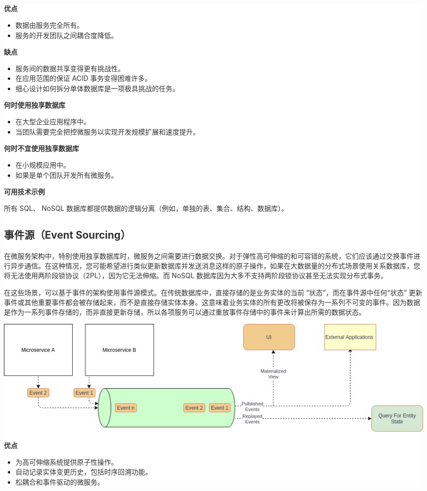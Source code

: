 <font style="color:rgb(51, 51, 51);"></font>

**<font style="color:rgb(51, 51, 51);">优点</font>**

+ <font style="color:rgb(51, 51, 51);">数据由服务完全所有。</font>
+ <font style="color:rgb(51, 51, 51);">服务的开发团队之间耦合度降低。</font>

**<font style="color:rgb(51, 51, 51);">缺点</font>**

+ <font style="color:rgb(51, 51, 51);">服务间的数据共享变得更有挑战性。</font>
+ <font style="color:rgb(51, 51, 51);">在应用范围的保证 ACID 事务变得困难许多。</font>
+ <font style="color:rgb(51, 51, 51);">细心设计如何拆分单体数据库是一项极具挑战的任务。</font>

**<font style="color:rgb(51, 51, 51);">何时使用独享数据库</font>**

+ <font style="color:rgb(51, 51, 51);">在大型企业应用程序中。</font>
+ <font style="color:rgb(51, 51, 51);">当团队需要完全把控微服务以实现开发规模扩展和速度提升。</font>

**<font style="color:rgb(51, 51, 51);">何时不宜使用独享数据库</font>**

+ <font style="color:rgb(51, 51, 51);">在小规模应用中。</font>
+ <font style="color:rgb(51, 51, 51);">如果是单个团队开发所有微服务。</font>

**<font style="color:rgb(51, 51, 51);">可用技术示例</font>**

<font style="color:rgb(51, 51, 51);">所有 SQL、 NoSQL 数据库都提供数据的逻辑分离（例如，单独的表、集合、结构、数据库）。</font>



## <font style="color:rgb(51, 51, 51);">事件源（Event Sourcing）</font>
<font style="color:rgb(51, 51, 51);">在微服务架构中，特别使用独享数据库时，微服务之间需要进行数据交换。对于弹性高可伸缩的和可容错的系统，它们应该通过交换事件进行异步通信。在这种情况，您可能希望进行类似更新数据库并发送消息这样的原子操作，如果在大数据量的分布式场景使用关系数据库，您将无法使用两阶段锁协议（2PL），因为它无法伸缩。而 NoSQL 数据库因为大多不支持两阶段锁协议甚至无法实现分布式事务。</font>

<font style="color:rgb(51, 51, 51);">在这些场景，可以基于事件的架构使用事件源模式。在传统数据库中，直接存储的是业务实体的当前 “状态”，而在事件源中任何“状态” 更新事件或其他重要事件都会被存储起来，而不是直接存储实体本身。这意味着业务实体的所有更改将被保存为一系列不可变的事件。因为数据是作为一系列事件存储的，而非直接更新存储，所以各项服务可以通过重放事件存储中的事件来计算出所需的数据状态。</font>

![image-1725899874992](./assets/image-1725899874992.png)

<font style="color:rgb(51, 51, 51);"></font>

**<font style="color:rgb(51, 51, 51);">优点</font>**

+ <font style="color:rgb(51, 51, 51);">为高可伸缩系统提供原子性操作。</font>
+ <font style="color:rgb(51, 51, 51);">自动记录实体变更历史，包括时序回溯功能。</font>
+ <font style="color:rgb(51, 51, 51);">松耦合和事件驱动的微服务。</font>

